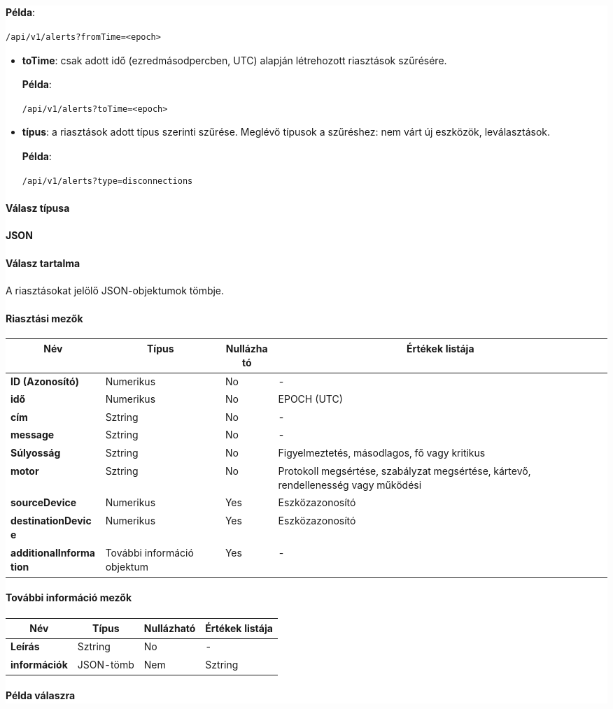   **Példa**:

  `/api/v1/alerts?fromTime=<epoch>`

- **toTime**: csak adott idő (ezredmásodpercben, UTC) alapján létrehozott riasztások szűrésére.

  **Példa**:

  `/api/v1/alerts?toTime=<epoch>`

- **típus**: a riasztások adott típus szerinti szűrése. Meglévő típusok a szűréshez: nem várt új eszközök, leválasztások.

  **Példa**:

  `/api/v1/alerts?type=disconnections`

#### <a name="response-type"></a>Válasz típusa

**JSON**

#### <a name="response-content"></a>Válasz tartalma

A riasztásokat jelölő JSON-objektumok tömbje.

#### <a name="alert-fields"></a>Riasztási mezők

| Név | Típus | Nullázható | Értékek listája |
|--|--|--|--|
| **ID (Azonosító)** | Numerikus | No | - |
| **idő** | Numerikus | No | EPOCH (UTC) |
| **cím** | Sztring | No | - |
| **message** | Sztring | No | - |
| **Súlyosság** | Sztring | No | Figyelmeztetés, másodlagos, fő vagy kritikus |
| **motor** | Sztring | No | Protokoll megsértése, szabályzat megsértése, kártevő, rendellenesség vagy működési |
| **sourceDevice** | Numerikus | Yes | Eszközazonosító |
| **destinationDevice** | Numerikus | Yes | Eszközazonosító |
| **additionalInformation** | További információ objektum | Yes | - |

#### <a name="additional-information-fields"></a>További információ mezők

| Név | Típus | Nullázható | Értékek listája |
|--|--|--|--|
| **Leírás** | Sztring | No | - |
| **információk** | JSON-tömb | Nem | Sztring |

#### <a name="response-example"></a>Példa válaszra
